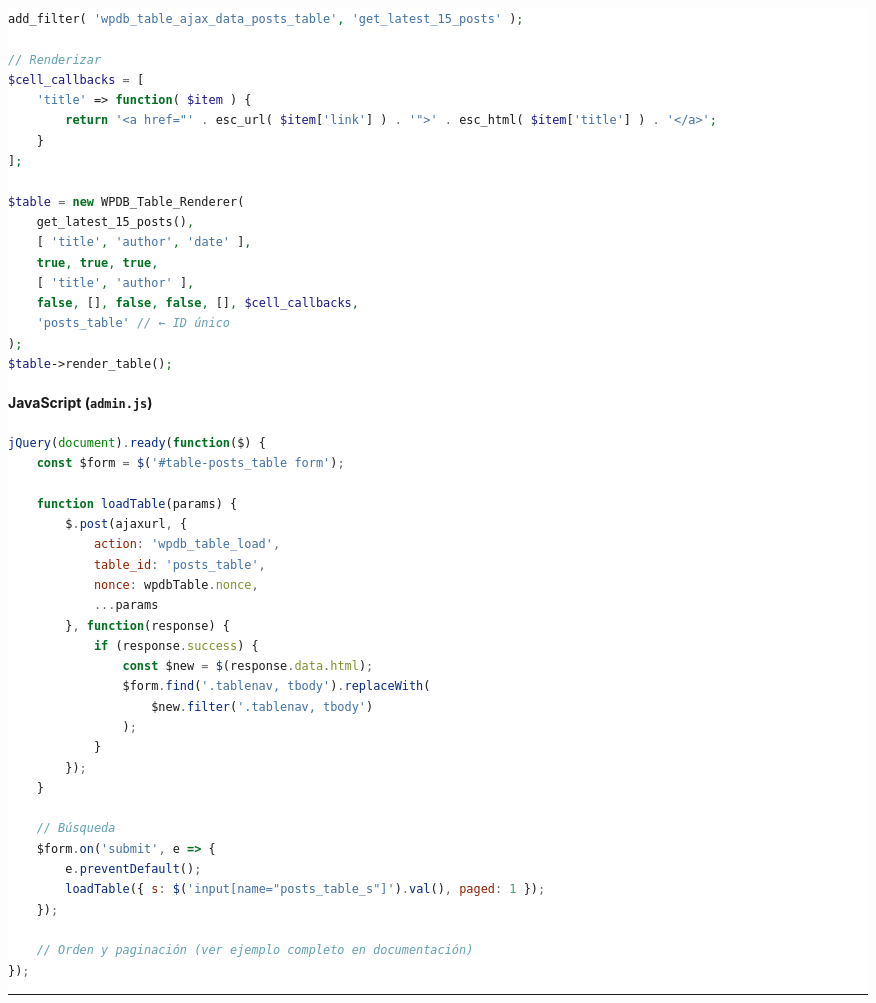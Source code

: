 ```php
add_filter( 'wpdb_table_ajax_data_posts_table', 'get_latest_15_posts' );

// Renderizar
$cell_callbacks = [
    'title' => function( $item ) {
        return '<a href="' . esc_url( $item['link'] ) . '">' . esc_html( $item['title'] ) . '</a>';
    }
];

$table = new WPDB_Table_Renderer(
    get_latest_15_posts(),
    [ 'title', 'author', 'date' ],
    true, true, true,
    [ 'title', 'author' ],
    false, [], false, false, [], $cell_callbacks,
    'posts_table' // ← ID único
);
$table->render_table();
```

#### JavaScript (`admin.js`)

```js
jQuery(document).ready(function($) {
    const $form = $('#table-posts_table form');
    
    function loadTable(params) {
        $.post(ajaxurl, {
            action: 'wpdb_table_load',
            table_id: 'posts_table',
            nonce: wpdbTable.nonce,
            ...params
        }, function(response) {
            if (response.success) {
                const $new = $(response.data.html);
                $form.find('.tablenav, tbody').replaceWith(
                    $new.filter('.tablenav, tbody')
                );
            }
        });
    }

    // Búsqueda
    $form.on('submit', e => {
        e.preventDefault();
        loadTable({ s: $('input[name="posts_table_s"]').val(), paged: 1 });
    });

    // Orden y paginación (ver ejemplo completo en documentación)
});
```

---